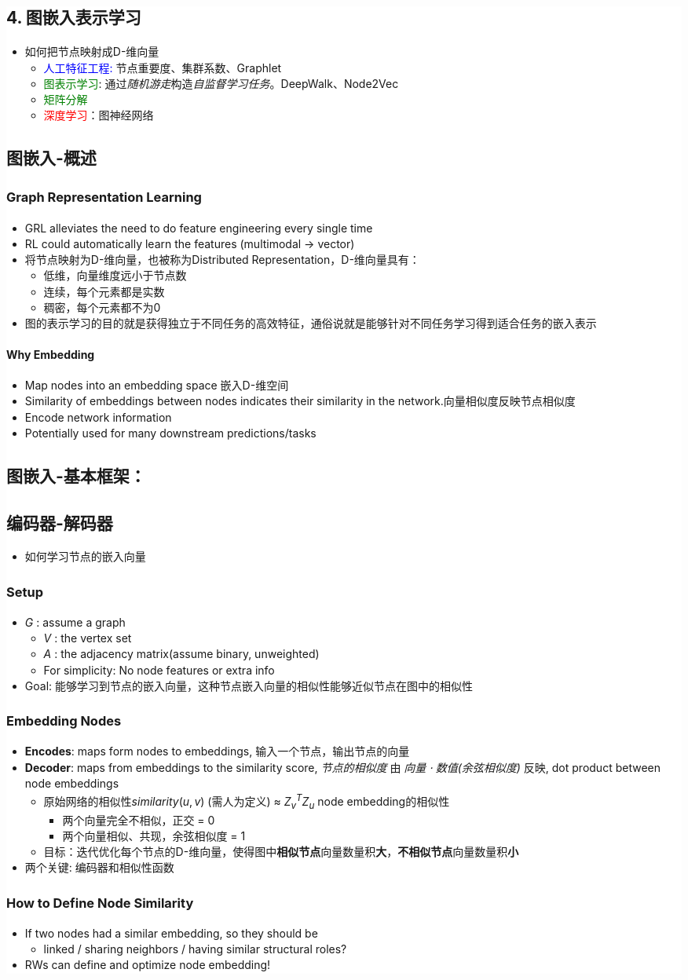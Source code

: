 ## 4. 图嵌入表示学习
- 如何把节点映射成D-维向量
	- <font color=Blue>人工特征工程:</font> 节点重要度、集群系数、Graphlet
	- <font color=#008000>图表示学习</font>: 通过*随机游走*构造*自监督学习任务*。DeepWalk、Node2Vec
	- <font color=#008000>矩阵分解</font>
	- <font color=red>深度学习</font>：图神经网络

## 图嵌入-概述

### Graph Representation Learning
- GRL alleviates the need to do feature engineering every single time
- RL could automatically learn the features (multimodal -> vector)
- 将节点映射为D-维向量，也被称为Distributed Representation，D-维向量具有：
	- 低维，向量维度远小于节点数
	- 连续，每个元素都是实数
	- 稠密，每个元素都不为0
- 图的表示学习的目的就是获得独立于不同任务的高效特征，通俗说就是能够针对不同任务学习得到适合任务的嵌入表示

#### Why Embedding
- Map nodes into an embedding space 嵌入D-维空间
- Similarity of embeddings between nodes indicates their similarity in the network.向量相似度反映节点相似度
- Encode network information
- Potentially used for many downstream predictions/tasks

## 图嵌入-基本框架：
## 编码器-解码器
- 如何学习节点的嵌入向量

### Setup
- $G$ : assume a graph
	- $V$ : the vertex set
	- $A$ : the adjacency matrix(assume binary, unweighted)
	- For simplicity: No node features or extra info
- Goal: 能够学习到节点的嵌入向量，这种节点嵌入向量的相似性能够近似节点在图中的相似性

### Embedding Nodes
- **Encodes**: maps form nodes to embeddings, 输入一个节点，输出节点的向量
- **Decoder**: maps from embeddings to the similarity score, *节点的相似度* 由 *向量 $\cdot$ 数值(余弦相似度)* 反映, dot product between node embeddings
	- 原始网络的相似性$similarity(u, v)$ (需人为定义) $\approx$ ${Z_v}^TZ_u$ node embedding的相似性
		- 两个向量完全不相似，正交 = 0
		- 两个向量相似、共现，余弦相似度 = 1
	- 目标：迭代优化每个节点的D-维向量，使得图中**相似节点**向量数量积**大**，**不相似节点**向量数量积**小**
- 两个关键: 编码器和相似性函数

### How to Define Node Similarity
- If two nodes had a similar embedding, so they should be
	- linked / sharing neighbors / having similar structural roles?
- RWs can define and optimize node embedding!

